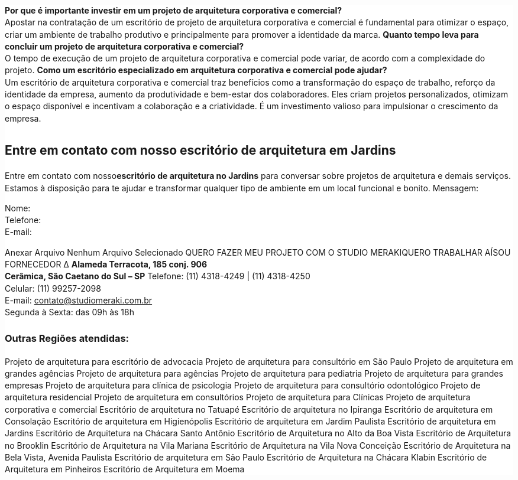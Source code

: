 **Por que é importante investir em um projeto de arquitetura corporativa e comercial?**  
Apostar na contratação de um escritório de projeto de arquitetura corporativa e comercial é fundamental para otimizar o espaço, criar um ambiente de trabalho produtivo e principalmente para promover a identidade da marca.
**Quanto tempo leva para concluir um projeto de arquitetura corporativa e comercial?**  
O tempo de execução de um projeto de arquitetura corporativa e comercial pode variar, de acordo com a complexidade do projeto.
**Como um escritório especializado em arquitetura corporativa e comercial pode ajudar?**  
Um escritório de arquitetura corporativa e comercial traz benefícios como a transformação do espaço de trabalho, reforço da identidade da empresa, aumento da produtividade e bem-estar dos colaboradores. Eles criam projetos personalizados, otimizam o espaço disponível e incentivam a colaboração e a criatividade. É um investimento valioso para impulsionar o crescimento da empresa.
## Entre em contato com nosso escritório de arquitetura em Jardins
Entre em contato com nosso**escritório de arquitetura no Jardins** para conversar sobre projetos de arquitetura e demais serviços. Estamos à disposição para te ajudar e transformar qualquer tipo de ambiente em um local funcional e bonito.
Mensagem:  
  
Nome:  
Telefone:  
E-mail:  

Anexar Arquivo
Nenhum Arquivo Selecionado 
QUERO FAZER MEU PROJETO COM O STUDIO MERAKIQUERO TRABALHAR AÍSOU FORNECEDOR
Δ
**Alameda Terracota, 185 conj. 906**  
**Cerâmica, São Caetano do Sul – SP**
Telefone: (11) 4318-4249 | (11) 4318-4250   
Celular: (11) 99257-2098  
E-mail: contato@studiomeraki.com.br  
Segunda à Sexta: das 09h às 18h


### Outras Regiões atendidas:
Projeto de arquitetura para escritório de advocacia
Projeto de arquitetura para consultório em São Paulo
Projeto de arquitetura em grandes agências
Projeto de arquitetura para agências
Projeto de arquitetura para pediatria
Projeto de arquitetura para grandes empresas
Projeto de arquitetura para clínica de psicologia
Projeto de arquitetura para consultório odontológico
Projeto de arquitetura residencial
Projeto de arquitetura em consultórios
Projeto de arquitetura para Clínicas
Projeto de arquitetura corporativa e comercial
Escritório de arquitetura no Tatuapé
Escritório de arquitetura no Ipiranga
Escritório de arquitetura em Consolação
Escritório de arquitetura em Higienópolis
Escritório de arquitetura em Jardim Paulista
Escritório de arquitetura em Jardins
Escritório de Arquitetura na Chácara Santo Antônio
Escritório de Arquitetura no Alto da Boa Vista
Escritório de Arquitetura no Brooklin
Escritório de Arquitetura na Vila Mariana
Escritório de Arquitetura na Vila Nova Conceição
Escritório de Arquitetura na Bela Vista, Avenida Paulista
Escritório de arquitetura em São Paulo
Escritório de Arquitetura na Chácara Klabin
Escritório de Arquitetura em Pinheiros
Escritório de Arquitetura em Moema